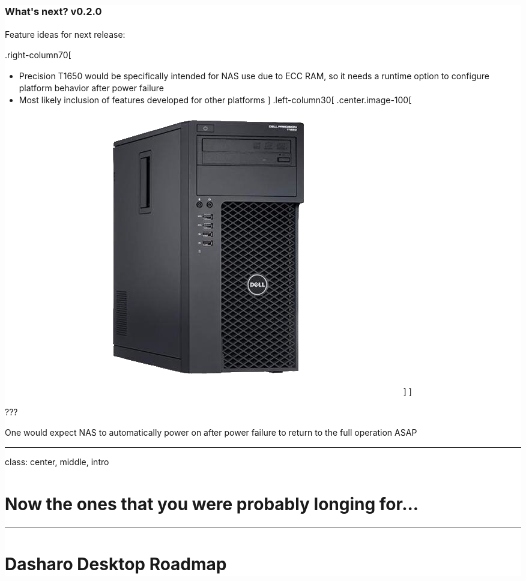 ### What's next? v0.2.0

Feature ideas for next release:

.right-column70[
* Precision T1650 would be specifically intended for NAS use due to ECC RAM, so
  it needs a runtime option to configure platform behavior after power failure
* Most likely inclusion of features developed for other platforms
]
.left-column30[
.center.image-100[![](/img/Dell-Precision-T1650.png)]
]

???

One would expect NAS to automatically power on after power failure to return to
the full operation ASAP

---
class: center, middle, intro

# Now the ones that you were probably longing for...

---

# Dasharo Desktop Roadmap
